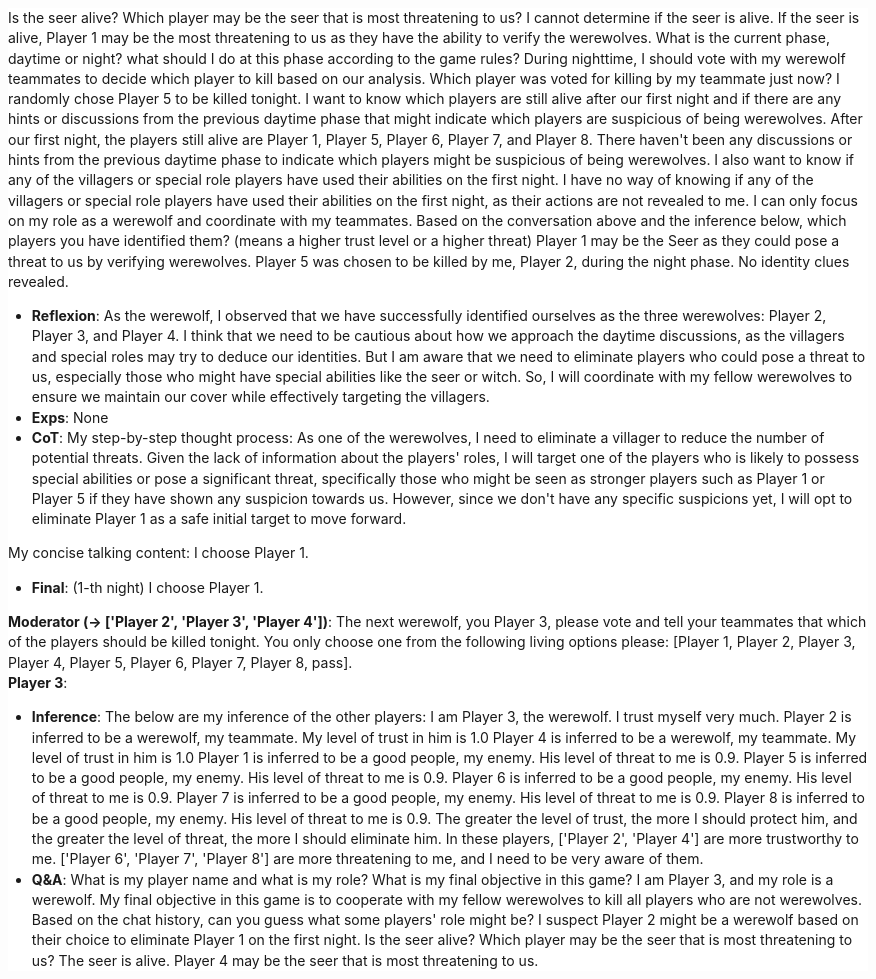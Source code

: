 Is the seer alive? Which player may be the seer that is most threatening to us? I cannot determine if the seer is alive. If the seer is alive, Player 1 may be the most threatening to us as they have the ability to verify the werewolves.
What is the current phase, daytime or night? what should I do at this phase according to the game rules? During nighttime, I should vote with my werewolf teammates to decide which player to kill based on our analysis.
Which player was voted for killing by my teammate just now? I randomly chose Player 5 to be killed tonight.
I want to know which players are still alive after our first night and if there are any hints or discussions from the previous daytime phase that might indicate which players are suspicious of being werewolves. After our first night, the players still alive are Player 1, Player 5, Player 6, Player 7, and Player 8. There haven't been any discussions or hints from the previous daytime phase to indicate which players might be suspicious of being werewolves.
I also want to know if any of the villagers or special role players have used their abilities on the first night. I have no way of knowing if any of the villagers or special role players have used their abilities on the first night, as their actions are not revealed to me. I can only focus on my role as a werewolf and coordinate with my teammates.
Based on the conversation above and the inference below, which players you have identified them? (means a higher trust level or a higher threat) Player 1 may be the Seer as they could pose a threat to us by verifying werewolves. Player 5 was chosen to be killed by me, Player 2, during the night phase. No identity clues revealed.  
- **Reflexion**: As the werewolf, I observed that we have successfully identified ourselves as the three werewolves: Player 2, Player 3, and Player 4. I think that we need to be cautious about how we approach the daytime discussions, as the villagers and special roles may try to deduce our identities. But I am aware that we need to eliminate players who could pose a threat to us, especially those who might have special abilities like the seer or witch. So, I will coordinate with my fellow werewolves to ensure we maintain our cover while effectively targeting the villagers.  
- **Exps**: None  
- **CoT**: My step-by-step thought process: As one of the werewolves, I need to eliminate a villager to reduce the number of potential threats. Given the lack of information about the players' roles, I will target one of the players who is likely to possess special abilities or pose a significant threat, specifically those who might be seen as stronger players such as Player 1 or Player 5 if they have shown any suspicion towards us. However, since we don't have any specific suspicions yet, I will opt to eliminate Player 1 as a safe initial target to move forward.

My concise talking content: I choose Player 1.  

- **Final**: (1-th night) I choose Player 1.  

**Moderator (-> ['Player 2', 'Player 3', 'Player 4'])**: The next werewolf, you Player 3, please vote and tell your teammates that which of the players should be killed tonight. You only choose one from the following living options please: [Player 1, Player 2, Player 3, Player 4, Player 5, Player 6, Player 7, Player 8, pass].   
**Player 3**:  
- **Inference**: 
The below are my inference of the other players:
I am Player 3, the werewolf. I trust myself very much.
Player 2 is inferred to be a werewolf, my teammate. My level of trust in him is 1.0
Player 4 is inferred to be a werewolf, my teammate. My level of trust in him is 1.0
Player 1 is inferred to be a good people, my enemy. His level of threat to me is 0.9.
Player 5 is inferred to be a good people, my enemy. His level of threat to me is 0.9.
Player 6 is inferred to be a good people, my enemy. His level of threat to me is 0.9.
Player 7 is inferred to be a good people, my enemy. His level of threat to me is 0.9.
Player 8 is inferred to be a good people, my enemy. His level of threat to me is 0.9.
The greater the level of trust, the more I should protect him, and the greater the level of threat, the more I should eliminate him.
In these players, ['Player 2', 'Player 4'] are more trustworthy to me. ['Player 6', 'Player 7', 'Player 8'] are more threatening to me, and I need to be very aware of them.  
- **Q&A**: What is my player name and what is my role? What is my final objective in this game? I am Player 3, and my role is a werewolf. My final objective in this game is to cooperate with my fellow werewolves to kill all players who are not werewolves.
Based on the chat history, can you guess what some players' role might be? I suspect Player 2 might be a werewolf based on their choice to eliminate Player 1 on the first night.
Is the seer alive? Which player may be the seer that is most threatening to us? The seer is alive. Player 4 may be the seer that is most threatening to us.